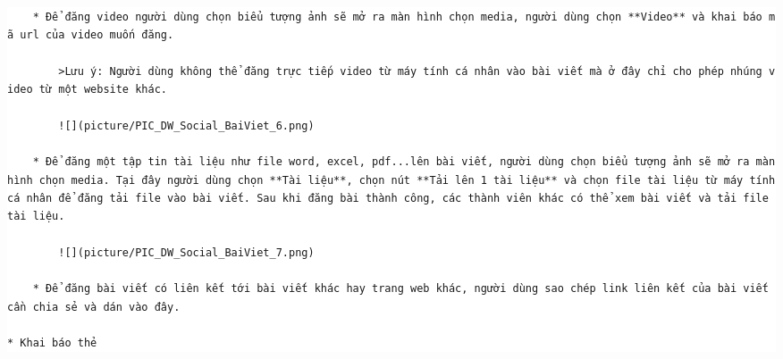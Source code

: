         * Để đăng video người dùng chọn biểu tượng ảnh sẽ mở ra màn hình chọn media, người dùng chọn **Video** và khai báo mã url của video muốn đăng.
            
            >Lưu ý: Người dùng không thể đăng trực tiếp video từ máy tính cá nhân vào bài viết mà ở đây chỉ cho phép nhúng video từ một website khác. 
            
            ![](picture/PIC_DW_Social_BaiViet_6.png)
            
        * Để đăng một tập tin tài liệu như file word, excel, pdf...lên bài viết, người dùng chọn biểu tượng ảnh sẽ mở ra màn hình chọn media. Tại đây người dùng chọn **Tài liệu**, chọn nút **Tải lên 1 tài liệu** và chọn file tài liệu từ máy tính cá nhân để đăng tải file vào bài viết. Sau khi đăng bài thành công, các thành viên khác có thể xem bài viết và tải file tài liệu.
            
            ![](picture/PIC_DW_Social_BaiViet_7.png)
        
        * Để đăng bài viết có liên kết tới bài viết khác hay trang web khác, người dùng sao chép link liên kết của bài viết cần chia sẻ và dán vào đây.
    
    * Khai báo thẻ
    